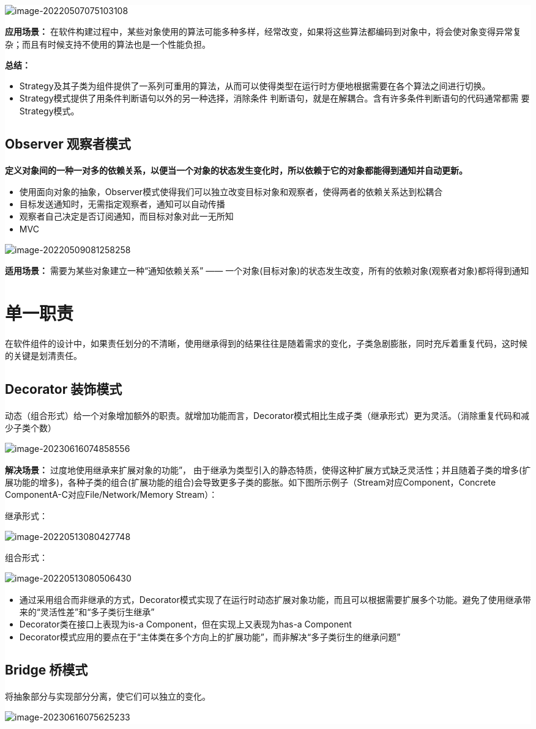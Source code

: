 ![image-20220507075103108](https://gitee.com/QunBB/blog-picgo/raw/master/blog/image-20220507075103108.png)

**应用场景：** 在软件构建过程中，某些对象使用的算法可能多种多样，经常改变，如果将这些算法都编码到对象中，将会使对象变得异常复杂；而且有时候支持不使用的算法也是一个性能负担。

**总结：**

- Strategy及其子类为组件提供了一系列可重用的算法，从而可以使得类型在运行时方便地根据需要在各个算法之间进行切换。
- Strategy模式提供了用条件判断语句以外的另一种选择，消除条件 判断语句，就是在解耦合。含有许多条件判断语句的代码通常都需 要Strategy模式。

## Observer 观察者模式

**定义对象间的一种一对多的依赖关系，以便当一个对象的状态发生变化时，所以依赖于它的对象都能得到通知并自动更新。**

- 使用面向对象的抽象，Observer模式使得我们可以独立改变目标对象和观察者，使得两者的依赖关系达到松耦合
- 目标发送通知时，无需指定观察者，通知可以自动传播
- 观察者自己决定是否订阅通知，而目标对象对此一无所知
- MVC

![image-20220509081258258](https://gitee.com/QunBB/blog-picgo/raw/master/blog/image-20220509081258258.png)

**适用场景：** 需要为某些对象建立一种“通知依赖关系”  —— 一个对象(目标对象)的状态发生改变，所有的依赖对象(观察者对象)都将得到通知

# 单一职责

在软件组件的设计中，如果责任划分的不清晰，使用继承得到的结果往往是随着需求的变化，子类急剧膨胀，同时充斥着重复代码，这时候的关键是划清责任。

## Decorator 装饰模式

动态（组合形式）给一个对象增加额外的职责。就增加功能而言，Decorator模式相比生成子类（继承形式）更为灵活。（消除重复代码和减少子类个数）

![image-20230616074858556](https://gitee.com/QunBB/blog-picgo/raw/master/blog/image-20230616074858556.png)

**解决场景：** 过度地使用继承来扩展对象的功能”， 由于继承为类型引入的静态特质，使得这种扩展方式缺乏灵活性；并且随着子类的增多(扩展功能的增多)，各种子类的组合(扩展功能的组合)会导致更多子类的膨胀。如下图所示例子（Stream对应Component，Concrete ComponentA-C对应File/Network/Memory Stream）：

继承形式：

![image-20220513080427748](https://gitee.com/QunBB/blog-picgo/raw/master/blog/image-20220513080427748.png)

组合形式：

![image-20220513080506430](https://gitee.com/QunBB/blog-picgo/raw/master/blog/image-20220513080506430.png)

- 通过采用组合而非继承的方式，Decorator模式实现了在运行时动态扩展对象功能，而且可以根据需要扩展多个功能。避免了使用继承带来的“灵活性差”和“多子类衍生继承”
- Decorator类在接口上表现为is-a Component，但在实现上又表现为has-a Component
- Decorator模式应用的要点在于“主体类在多个方向上的扩展功能”，而非解决“多子类衍生的继承问题”

## Bridge 桥模式

将抽象部分与实现部分分离，使它们可以独立的变化。

![image-20230616075625233](https://gitee.com/QunBB/blog-picgo/raw/master/blog/image-20230616075625233.png)
